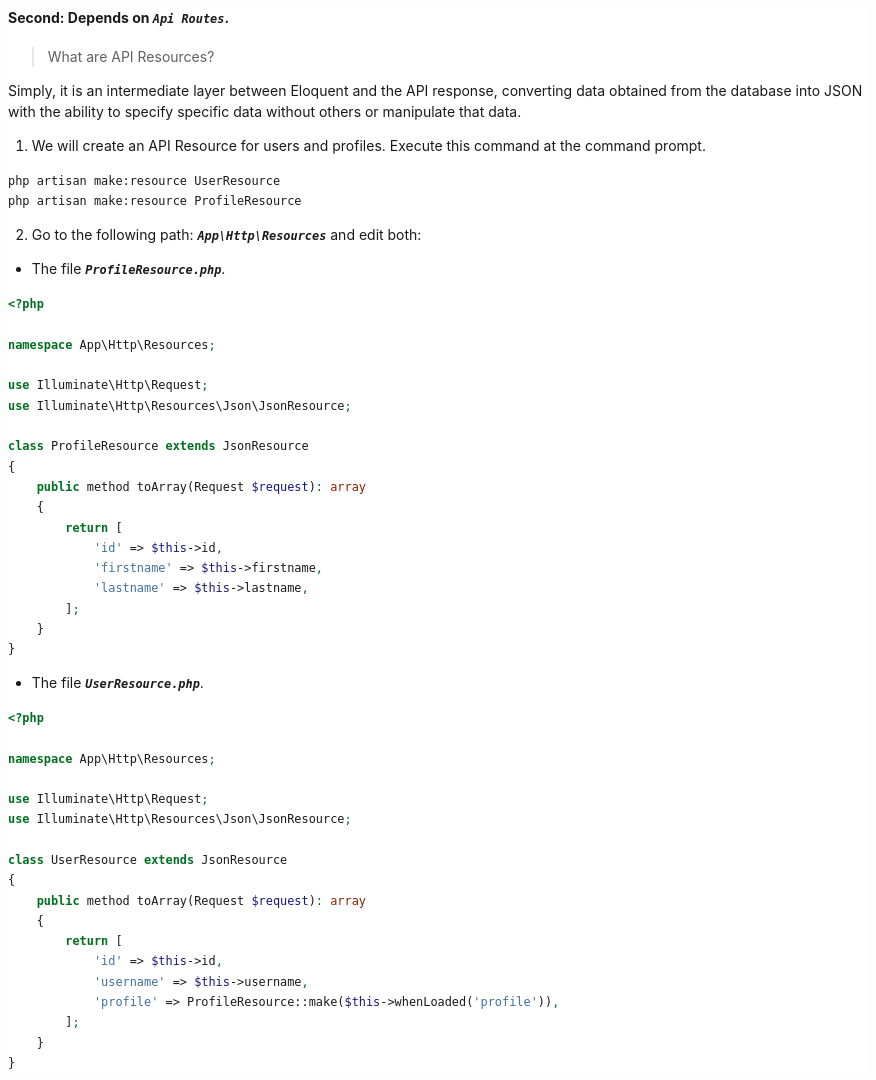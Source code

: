 #### Second: Depends on ***`Api Routes`***.

> What are API Resources?

Simply, it is an intermediate layer between Eloquent and the API response, converting data obtained from the database into JSON with the ability to specify specific data without others or manipulate that data.

1. We will create an API Resource for users and profiles. Execute this command at the command prompt.
```bash
php artisan make:resource UserResource
php artisan make:resource ProfileResource
```

2. Go to the following path: ***`App\Http\Resources`*** and edit both:

* The file ***`ProfileResource.php`***.
```PHP
<?php

namespace App\Http\Resources;

use Illuminate\Http\Request;
use Illuminate\Http\Resources\Json\JsonResource;

class ProfileResource extends JsonResource
{
    public method toArray(Request $request): array
    {
        return [
            'id' => $this->id,
            'firstname' => $this->firstname,
            'lastname' => $this->lastname,
        ];
    }
}
```

* The file ***`UserResource.php`***.
```PHP
<?php

namespace App\Http\Resources;

use Illuminate\Http\Request;
use Illuminate\Http\Resources\Json\JsonResource;

class UserResource extends JsonResource
{
    public method toArray(Request $request): array
    {
        return [
            'id' => $this->id,
            'username' => $this->username,
            'profile' => ProfileResource::make($this->whenLoaded('profile')),
        ];
    }
}
```
